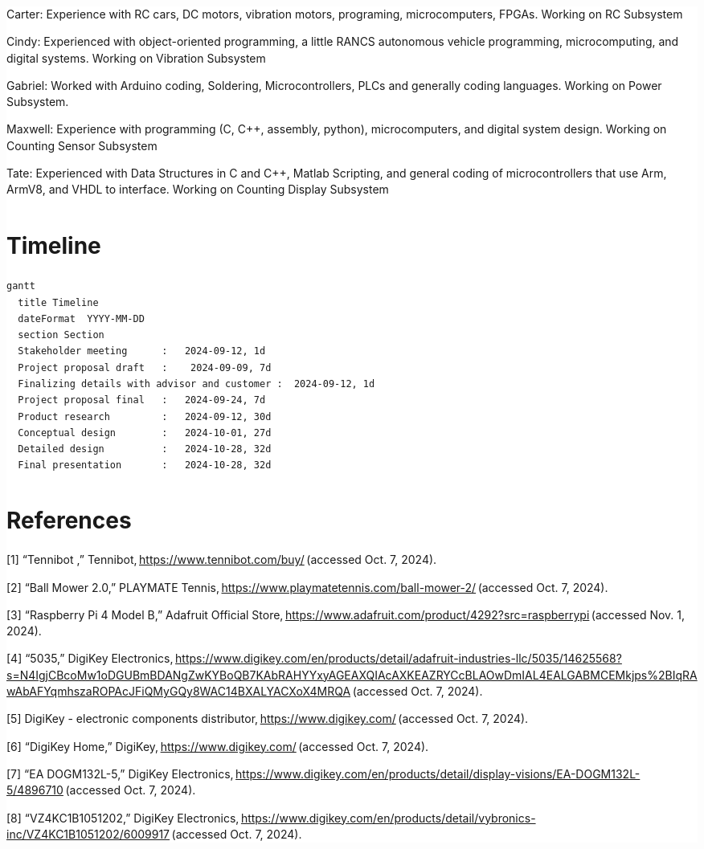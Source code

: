 Carter: Experience with RC cars, DC motors, vibration motors, programing, microcomputers, FPGAs. Working on RC Subsystem 

Cindy: Experienced with object-oriented programming, a little RANCS autonomous vehicle programming, microcomputing, and digital systems. Working on Vibration Subsystem

Gabriel: Worked with Arduino coding, Soldering, Microcontrollers, PLCs and generally coding languages. Working on Power Subsystem. 

Maxwell: Experience with programming (C, C++, assembly, python), microcomputers, and digital system design. Working on Counting Sensor Subsystem

Tate: Experienced with Data Structures in C and C++, Matlab Scripting, and general coding of microcontrollers that use Arm, ArmV8, and VHDL to interface. Working on Counting Display Subsystem
 

# Timeline 

  ```mermaid
gantt
    title Timeline
    dateFormat  YYYY-MM-DD
    section Section
    Stakeholder meeting      :   2024-09-12, 1d
    Project proposal draft   :    2024-09-09, 7d
    Finalizing details with advisor and customer :  2024-09-12, 1d
    Project proposal final   :   2024-09-24, 7d
    Product research         :   2024-09-12, 30d
    Conceptual design        :   2024-10-01, 27d
    Detailed design          :   2024-10-28, 32d
    Final presentation       :   2024-10-28, 32d
``` 

# References 
[1] “Tennibot ,” Tennibot, <https://www.tennibot.com/buy/> (accessed Oct. 7, 2024).

[2]  “Ball Mower 2.0,” PLAYMATE Tennis, <https://www.playmatetennis.com/ball-mower-2/> (accessed Oct. 7, 2024).

[3] “Raspberry Pi 4 Model B,” Adafruit Official Store, <https://www.adafruit.com/product/4292?src=raspberrypi> (accessed Nov. 1, 2024). 

[4] “5035,” DigiKey Electronics, <https://www.digikey.com/en/products/detail/adafruit-industries-llc/5035/14625568?s=N4IgjCBcoMw1oDGUBmBDANgZwKYBoQB7KAbRAHYYxyAGEAXQIAcAXKEAZRYCcBLAOwDmIAL4EALGABMCEMkjps%2BIqRAwAbAFYqmhszaROPAcJFiQMyGQy8WAC14BXALYACXoX4MRQA> (accessed Oct. 7, 2024). 

[5] DigiKey - electronic components distributor, <https://www.digikey.com/> (accessed Oct. 7, 2024). 

[6] “DigiKey Home,” DigiKey, <https://www.digikey.com/> (accessed Oct. 7, 2024). 

[7] “EA DOGM132L-5,” DigiKey Electronics, <https://www.digikey.com/en/products/detail/display-visions/EA-DOGM132L-5/4896710> (accessed Oct. 7, 2024). 

[8] “VZ4KC1B1051202,” DigiKey Electronics, <https://www.digikey.com/en/products/detail/vybronics-inc/VZ4KC1B1051202/6009917> (accessed Oct. 7, 2024). 
